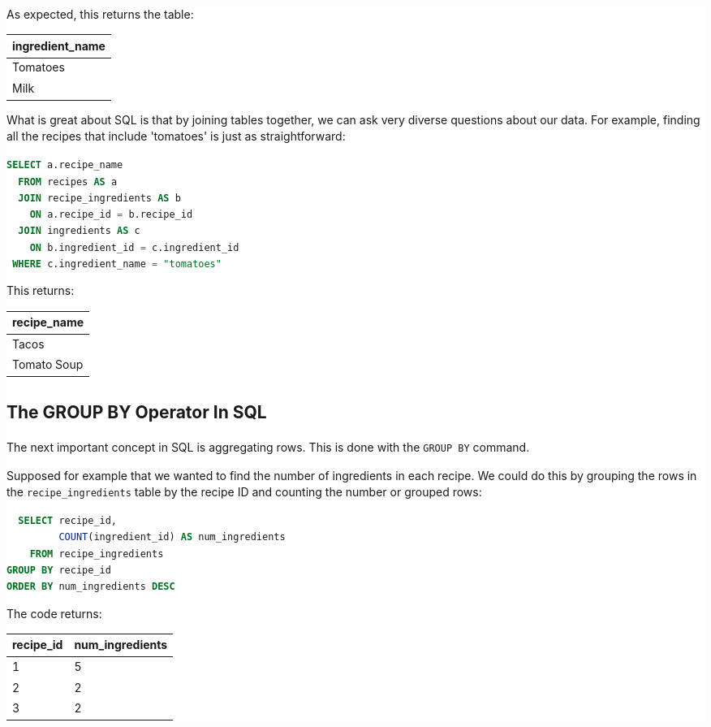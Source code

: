As expected, this returns the table:

| ingredient_name |
| --------------- |
| Tomatoes        |
| Milk            |

What is great about SQL is that by joining tables together,
we can ask very diverse questions about our data.
For example, finding all the recipes that include 'tomatoes'
is just as straightforward:

```sql
SELECT a.recipe_name
  FROM recipes AS a
  JOIN recipe_ingredients AS b
    ON a.recipe_id = b.recipe_id
  JOIN ingredients AS c
    ON b.ingredient_id = c.ingredient_id
 WHERE c.ingredient_name = "tomatoes"
```

This returns:

| recipe_name |
| ----------- |
| Tacos       |
| Tomato Soup |


## The GROUP BY Operator In SQL

The next important concept in SQL is aggregating rows.
This is done with the `GROUP BY` command.

Supposed for example that we wanted to find the number
of ingredients in each recipe. We could do this by
grouping the rows in the `recipe_ingredients` table by the
recipe ID and counting the number or grouped rows:

```sql
  SELECT recipe_id,
         COUNT(ingredient_id) AS num_ingredients
    FROM recipe_ingredients
GROUP BY recipe_id
ORDER BY num_ingredients DESC
```

The code returns:

| recipe_id | num_ingredients |
| --------- | --------------- |
|         1 |               5 |
|         2 |               2 |
|         3 |               2 |
